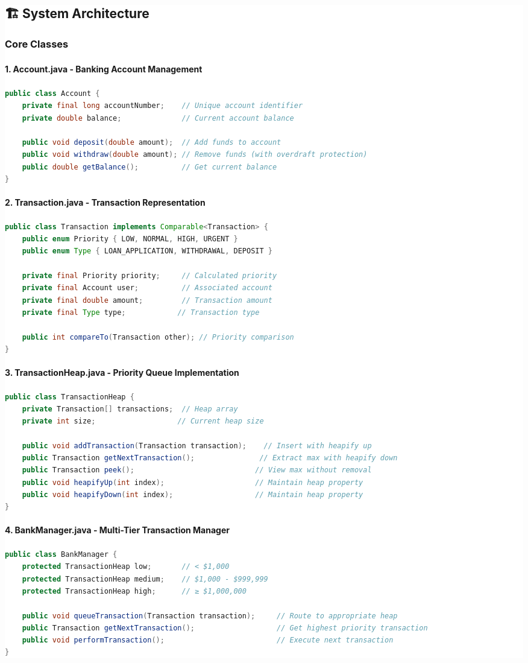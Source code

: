 ## 🏗️ System Architecture

### Core Classes

#### 1. **Account.java** - Banking Account Management
```java
public class Account {
    private final long accountNumber;    // Unique account identifier
    private double balance;              // Current account balance
    
    public void deposit(double amount);  // Add funds to account
    public void withdraw(double amount); // Remove funds (with overdraft protection)
    public double getBalance();          // Get current balance
}
```

#### 2. **Transaction.java** - Transaction Representation
```java
public class Transaction implements Comparable<Transaction> {
    public enum Priority { LOW, NORMAL, HIGH, URGENT }
    public enum Type { LOAN_APPLICATION, WITHDRAWAL, DEPOSIT }
    
    private final Priority priority;     // Calculated priority
    private final Account user;          // Associated account
    private final double amount;         // Transaction amount
    private final Type type;            // Transaction type
    
    public int compareTo(Transaction other); // Priority comparison
}
```

#### 3. **TransactionHeap.java** - Priority Queue Implementation
```java
public class TransactionHeap {
    private Transaction[] transactions;  // Heap array
    private int size;                   // Current heap size
    
    public void addTransaction(Transaction transaction);    // Insert with heapify up
    public Transaction getNextTransaction();               // Extract max with heapify down
    public Transaction peek();                            // View max without removal
    public void heapifyUp(int index);                     // Maintain heap property
    public void heapifyDown(int index);                   // Maintain heap property
}
```

#### 4. **BankManager.java** - Multi-Tier Transaction Manager
```java
public class BankManager {
    protected TransactionHeap low;       // < $1,000
    protected TransactionHeap medium;    // $1,000 - $999,999
    protected TransactionHeap high;      // ≥ $1,000,000
    
    public void queueTransaction(Transaction transaction);     // Route to appropriate heap
    public Transaction getNextTransaction();                   // Get highest priority transaction
    public void performTransaction();                          // Execute next transaction
}
```
